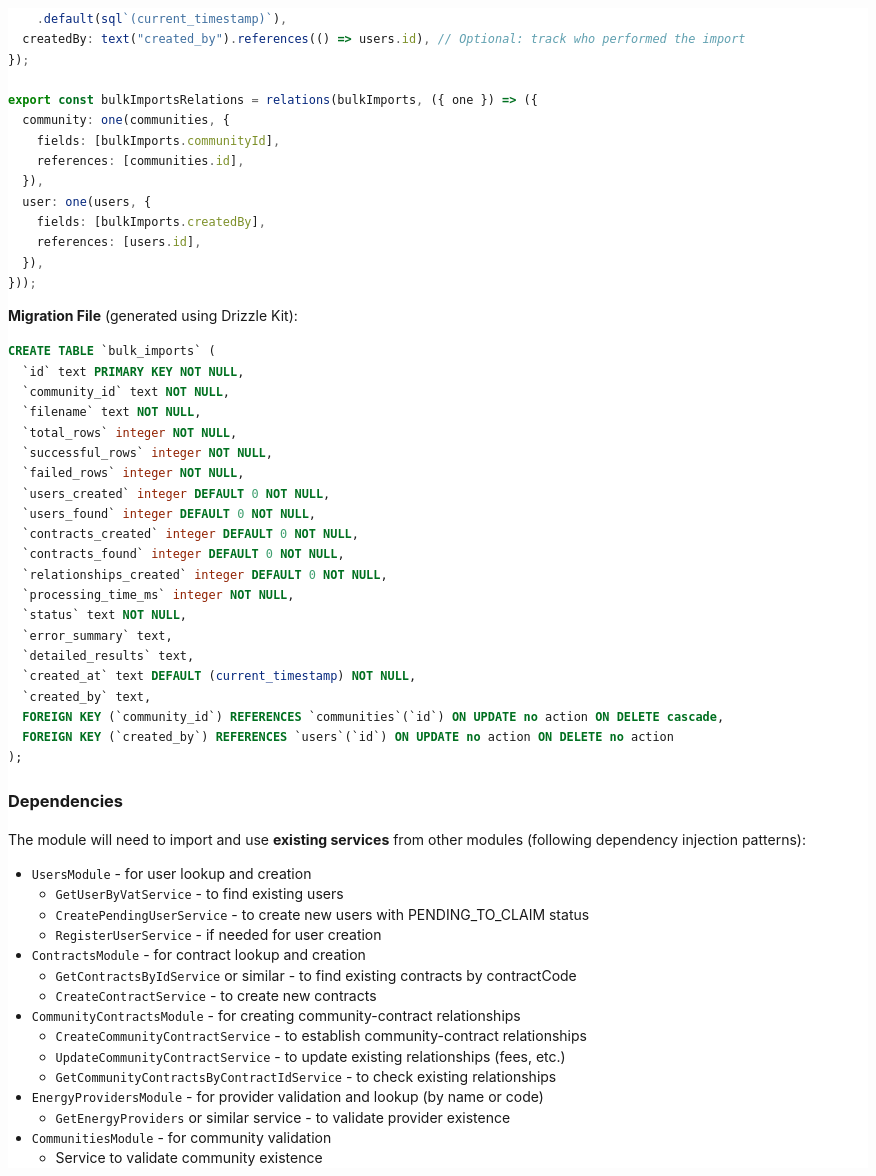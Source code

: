 ```typescript
    .default(sql`(current_timestamp)`),
  createdBy: text("created_by").references(() => users.id), // Optional: track who performed the import
});

export const bulkImportsRelations = relations(bulkImports, ({ one }) => ({
  community: one(communities, {
    fields: [bulkImports.communityId],
    references: [communities.id],
  }),
  user: one(users, {
    fields: [bulkImports.createdBy],
    references: [users.id],
  }),
}));
```

**Migration File** (generated using Drizzle Kit):

```sql
CREATE TABLE `bulk_imports` (
  `id` text PRIMARY KEY NOT NULL,
  `community_id` text NOT NULL,
  `filename` text NOT NULL,
  `total_rows` integer NOT NULL,
  `successful_rows` integer NOT NULL,
  `failed_rows` integer NOT NULL,
  `users_created` integer DEFAULT 0 NOT NULL,
  `users_found` integer DEFAULT 0 NOT NULL,
  `contracts_created` integer DEFAULT 0 NOT NULL,
  `contracts_found` integer DEFAULT 0 NOT NULL,
  `relationships_created` integer DEFAULT 0 NOT NULL,
  `processing_time_ms` integer NOT NULL,
  `status` text NOT NULL,
  `error_summary` text,
  `detailed_results` text,
  `created_at` text DEFAULT (current_timestamp) NOT NULL,
  `created_by` text,
  FOREIGN KEY (`community_id`) REFERENCES `communities`(`id`) ON UPDATE no action ON DELETE cascade,
  FOREIGN KEY (`created_by`) REFERENCES `users`(`id`) ON UPDATE no action ON DELETE no action
);
```

### Dependencies

The module will need to import and use **existing services** from other modules (following dependency injection patterns):

- `UsersModule` - for user lookup and creation
  - `GetUserByVatService` - to find existing users
  - `CreatePendingUserService` - to create new users with PENDING_TO_CLAIM status
  - `RegisterUserService` - if needed for user creation
- `ContractsModule` - for contract lookup and creation
  - `GetContractsByIdService` or similar - to find existing contracts by contractCode
  - `CreateContractService` - to create new contracts
- `CommunityContractsModule` - for creating community-contract relationships
  - `CreateCommunityContractService` - to establish community-contract relationships
  - `UpdateCommunityContractService` - to update existing relationships (fees, etc.)
  - `GetCommunityContractsByContractIdService` - to check existing relationships
- `EnergyProvidersModule` - for provider validation and lookup (by name or code)
  - `GetEnergyProviders` or similar service - to validate provider existence
- `CommunitiesModule` - for community validation
  - Service to validate community existence
